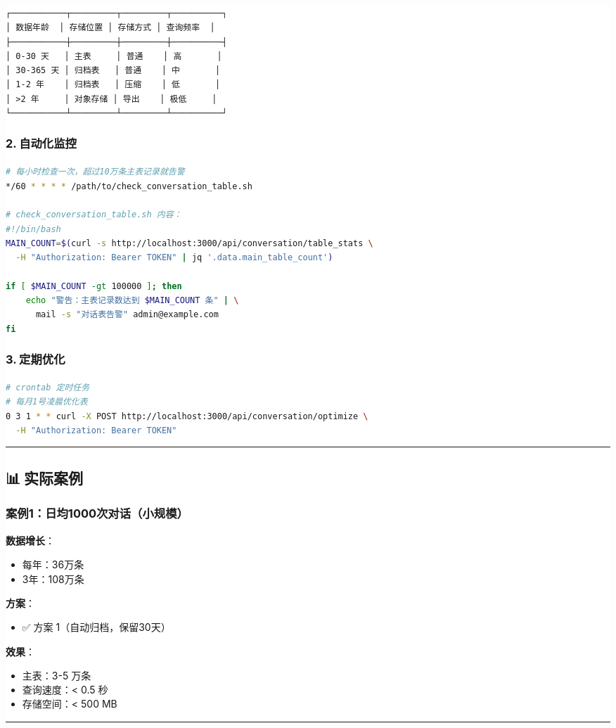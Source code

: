 ```
┌───────────┬─────────┬─────────┬──────────┐
│ 数据年龄  │ 存储位置 │ 存储方式 │ 查询频率  │
├───────────┼─────────┼─────────┼──────────┤
│ 0-30 天   │ 主表     │ 普通    │ 高       │
│ 30-365 天 │ 归档表   │ 普通    │ 中       │
│ 1-2 年    │ 归档表   │ 压缩    │ 低       │
│ >2 年     │ 对象存储 │ 导出    │ 极低     │
└───────────┴─────────┴─────────┴──────────┘
```

### 2. 自动化监控

```bash
# 每小时检查一次，超过10万条主表记录就告警
*/60 * * * * /path/to/check_conversation_table.sh

# check_conversation_table.sh 内容：
#!/bin/bash
MAIN_COUNT=$(curl -s http://localhost:3000/api/conversation/table_stats \
  -H "Authorization: Bearer TOKEN" | jq '.data.main_table_count')

if [ $MAIN_COUNT -gt 100000 ]; then
    echo "警告：主表记录数达到 $MAIN_COUNT 条" | \
      mail -s "对话表告警" admin@example.com
fi
```

### 3. 定期优化

```bash
# crontab 定时任务
# 每月1号凌晨优化表
0 3 1 * * curl -X POST http://localhost:3000/api/conversation/optimize \
  -H "Authorization: Bearer TOKEN"
```

---

## 📊 实际案例

### 案例1：日均1000次对话（小规模）

**数据增长**：
- 每年：36万条
- 3年：108万条

**方案**：
- ✅ 方案 1（自动归档，保留30天）

**效果**：
- 主表：3-5 万条
- 查询速度：< 0.5 秒
- 存储空间：< 500 MB

---